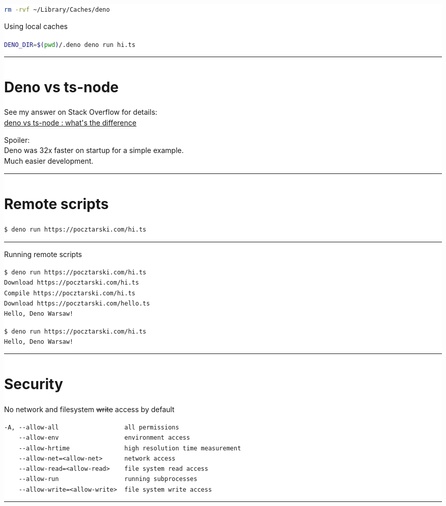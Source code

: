 ```sh
rm -rvf ~/Library/Caches/deno
```

Using local caches

```sh
DENO_DIR=$(pwd)/.deno deno run hi.ts
```

---

# Deno vs ts-node

See my answer on Stack Overflow for details:<br>
[deno vs ts-node : what's the difference](https://stackoverflow.com/questions/53428120/deno-vs-ts-node-whats-the-difference/55609763#55609763)

Spoiler:<br>
Deno was 32x faster on startup for a simple example.<br>
Much easier development.

---

# Remote scripts

```sh
$ deno run https://pocztarski.com/hi.ts
```

---

Running remote scripts

```sh
$ deno run https://pocztarski.com/hi.ts
Download https://pocztarski.com/hi.ts
Compile https://pocztarski.com/hi.ts
Download https://pocztarski.com/hello.ts
Hello, Deno Warsaw!
```

```sh
$ deno run https://pocztarski.com/hi.ts
Hello, Deno Warsaw!
```

---

# Security

No network and filesystem ~~write~~ access by default

```
-A, --allow-all                  all permissions
    --allow-env                  environment access
    --allow-hrtime               high resolution time measurement
    --allow-net=<allow-net>      network access
    --allow-read=<allow-read>    file system read access
    --allow-run                  running subprocesses
    --allow-write=<allow-write>  file system write access
```

---